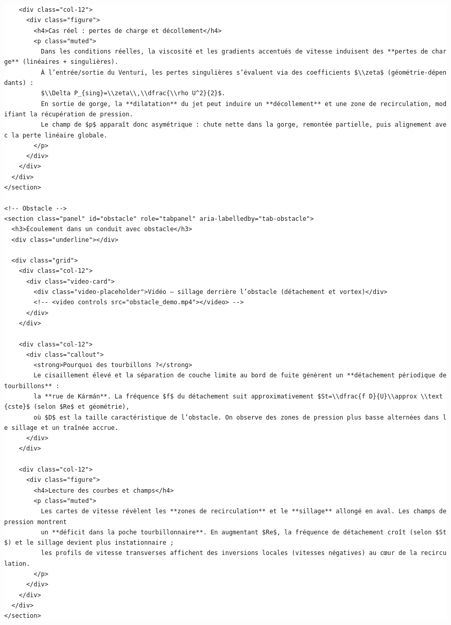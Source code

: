         <div class="col-12">
          <div class="figure">
            <h4>Cas réel : pertes de charge et décollement</h4>
            <p class="muted">
              Dans les conditions réelles, la viscosité et les gradients accentués de vitesse induisent des **pertes de charge** (linéaires + singulières).
              À l’entrée/sortie du Venturi, les pertes singulières s’évaluent via des coefficients $\\zeta$ (géométrie-dépendants) :
              $\\Delta P_{sing}=\\zeta\\,\\dfrac{\\rho U^2}{2}$.
              En sortie de gorge, la **dilatation** du jet peut induire un **décollement** et une zone de recirculation, modifiant la récupération de pression.
              Le champ de $p$ apparaît donc asymétrique : chute nette dans la gorge, remontée partielle, puis alignement avec la perte linéaire globale.
            </p>
          </div>
        </div>
      </div>
    </section>

    <!-- Obstacle -->
    <section class="panel" id="obstacle" role="tabpanel" aria-labelledby="tab-obstacle">
      <h3>Écoulement dans un conduit avec obstacle</h3>
      <div class="underline"></div>

      <div class="grid">
        <div class="col-12">
          <div class="video-card">
            <div class="video-placeholder">Vidéo — sillage derrière l’obstacle (détachement et vortex)</div>
            <!-- <video controls src="obstacle_demo.mp4"></video> -->
          </div>
        </div>

        <div class="col-12">
          <div class="callout">
            <strong>Pourquoi des tourbillons ?</strong>
            Le cisaillement élevé et la séparation de couche limite au bord de fuite génèrent un **détachement périodique de tourbillons** :
            la **rue de Kármán**. La fréquence $f$ du détachement suit approximativement $St=\\dfrac{f D}{U}\\approx \\text{cste}$ (selon $Re$ et géométrie),
            où $D$ est la taille caractéristique de l’obstacle. On observe des zones de pression plus basse alternées dans le sillage et un traînée accrue.
          </div>
        </div>

        <div class="col-12">
          <div class="figure">
            <h4>Lecture des courbes et champs</h4>
            <p class="muted">
              Les cartes de vitesse révèlent les **zones de recirculation** et le **sillage** allongé en aval. Les champs de pression montrent
              un **déficit dans la poche tourbillonnaire**. En augmentant $Re$, la fréquence de détachement croît (selon $St$) et le sillage devient plus instationnaire ;
              les profils de vitesse transverses affichent des inversions locales (vitesses négatives) au cœur de la recirculation.
            </p>
          </div>
        </div>
      </div>
    </section>
